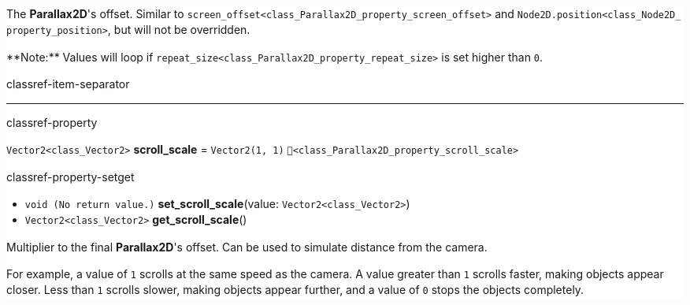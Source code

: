 The **Parallax2D**'s offset. Similar to
`screen_offset<class_Parallax2D_property_screen_offset>` and
`Node2D.position<class_Node2D_property_position>`, but will not be
overridden.

\*\*Note:\*\* Values will loop if
`repeat_size<class_Parallax2D_property_repeat_size>` is set higher than
`0`.

classref-item-separator

------------------------------------------------------------------------

classref-property

`Vector2<class_Vector2>` **scroll\_scale** = `Vector2(1, 1)`
`🔗<class_Parallax2D_property_scroll_scale>`

classref-property-setget

-   `void (No return value.)` **set\_scroll\_scale**(value:
    `Vector2<class_Vector2>`)
-   `Vector2<class_Vector2>` **get\_scroll\_scale**()

Multiplier to the final **Parallax2D**'s offset. Can be used to simulate
distance from the camera.

For example, a value of `1` scrolls at the same speed as the camera. A
value greater than `1` scrolls faster, making objects appear closer.
Less than `1` scrolls slower, making objects appear further, and a value
of `0` stops the objects completely.
